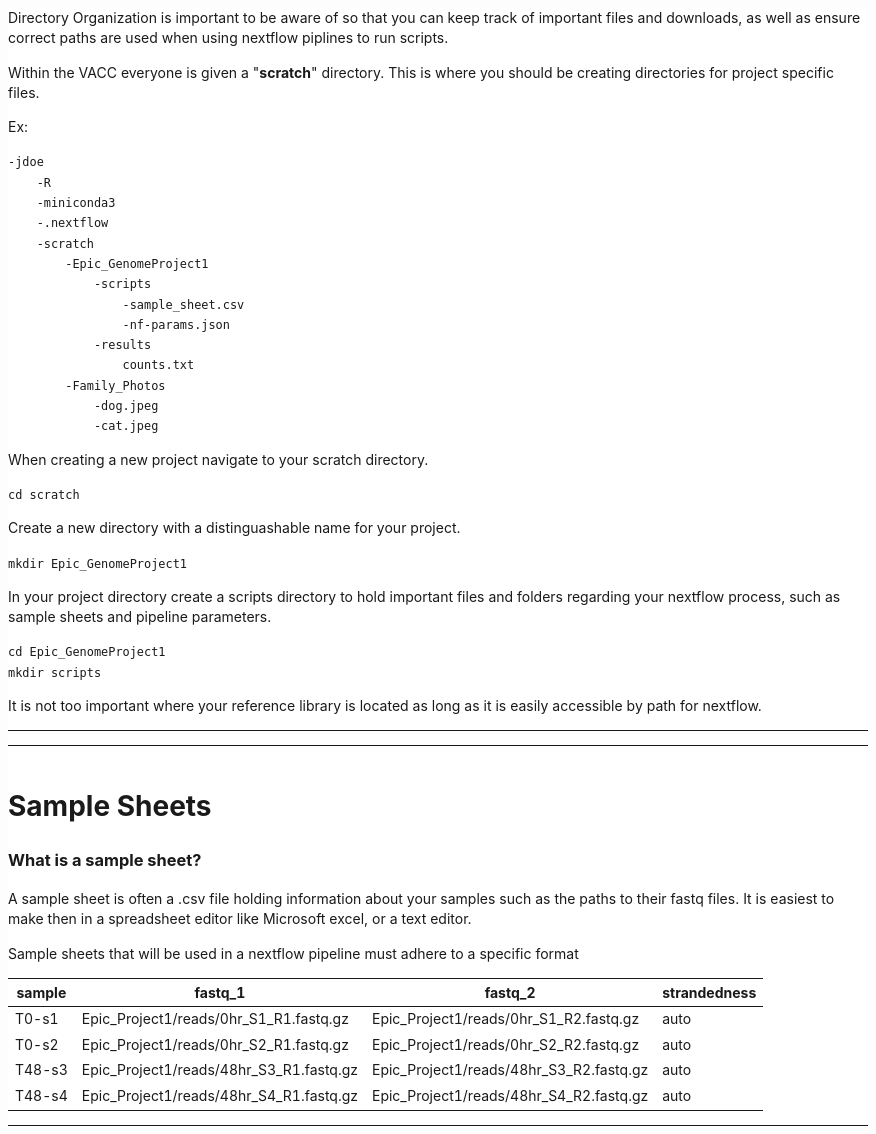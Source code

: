 Directory Organization is important to be aware of so that you can keep track of important files and downloads, as well as ensure correct paths are used when using nextflow piplines to run scripts.  
  
Within the VACC everyone is given a "**scratch**" directory. This is where you should be creating directories for project specific files. 

Ex:
```
-jdoe
    -R
    -miniconda3
    -.nextflow
    -scratch
        -Epic_GenomeProject1
            -scripts
                -sample_sheet.csv
                -nf-params.json
            -results
                counts.txt
        -Family_Photos
            -dog.jpeg
            -cat.jpeg
```
When creating a new project navigate to your scratch directory.
```
cd scratch
```
Create a new directory with a distinguashable name for your project.
```
mkdir Epic_GenomeProject1
```
In your project directory create a scripts directory to hold important files and folders regarding your nextflow process, such as sample sheets and pipeline parameters.
```
cd Epic_GenomeProject1
mkdir scripts
```
It is not too important where your reference library is located as long as it is easily accessible by path for nextflow.
 
---
---
# **Sample Sheets**

### What is a sample sheet?

A sample sheet is often a .csv file holding information about your samples such as the paths to their fastq files. It is easiest to make then in a spreadsheet editor like Microsoft excel, or a text editor.

Sample sheets that will be used in a nextflow pipeline must adhere to a specific format
  
| sample | fastq_1 | fastq_2 | strandedness |
|--------|---------|---------|--------------|
| T0-s1  |Epic_Project1/reads/0hr_S1_R1.fastq.gz|Epic_Project1/reads/0hr_S1_R2.fastq.gz | auto
| T0-s2  |Epic_Project1/reads/0hr_S2_R1.fastq.gz |Epic_Project1/reads/0hr_S2_R2.fastq.gz | auto
| T48-s3 |Epic_Project1/reads/48hr_S3_R1.fastq.gz |Epic_Project1/reads/48hr_S3_R2.fastq.gz | auto
| T48-s4 |Epic_Project1/reads/48hr_S4_R1.fastq.gz |Epic_Project1/reads/48hr_S4_R2.fastq.gz | auto
---

